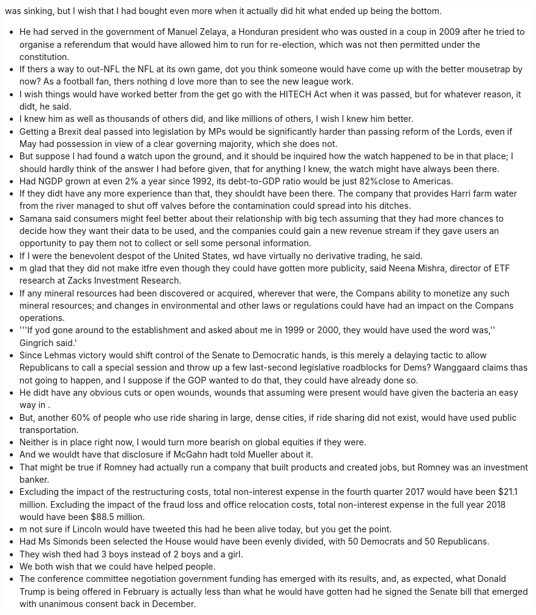   was sinking, but I wish that I had bought even more when it actually did hit what
  ended up being the bottom.
- He had served in the government of Manuel Zelaya, a Honduran president who was ousted
  in a coup in 2009 after he tried to organise a referendum that would have allowed
  him to run for re-election, which was not then permitted under the constitution.
- If thers a way to out-NFL the NFL at its own game, dot you think someone would have
  come up with the better mousetrap by now? As a football fan, thers nothing d love
  more than to see the new league work.
- I wish things would have worked better from the get go with the HITECH Act when
  it was passed, but for whatever reason, it didt, he said.
- I knew him as well as thousands of others did, and like millions of others, I wish
  I knew him better.
- Getting a Brexit deal passed into legislation by MPs would be significantly harder
  than passing reform of the Lords, even if May had possession in view of a clear
  governing majority, which she does not.
- But suppose I had found a watch upon the ground, and it should be inquired how the
  watch happened to be in that place; I should hardly think of the answer I had before
  given, that for anything I knew, the watch might have always been there.
- Had NGDP grown at even 2% a year since 1992, its debt-to-GDP ratio would be just
  82%close to Americas.
- If they didt have any more experience than that, they shouldt have been there. The
  company that provides Harri farm water from the river managed to shut off valves
  before the contamination could spread into his ditches.
- Samana said consumers might feel better about their relationship with big tech assuming
  that they had more chances to decide how they want their data to be used, and the
  companies could gain a new revenue stream if they gave users an opportunity to pay
  them not to collect or sell some personal information.
- If I were the benevolent despot of the United States, wd have virtually no derivative
  trading, he said.
- m glad that they did not make itfre even though they could have gotten more publicity,
  said Neena Mishra, director of ETF research at Zacks Investment Research.
- If any mineral resources had been discovered or acquired, wherever that were, the
  Compans ability to monetize any such mineral resources; and changes in environmental
  and other laws or regulations could have had an impact on the Compans operations.
- '''If yod gone around to the establishment and asked about me in 1999 or 2000, they
  would have used the word was,'' Gingrich said.'
- Since Lehmas victory would shift control of the Senate to Democratic hands, is this
  merely a delaying tactic to allow Republicans to call a special session and throw
  up a few last-second legislative roadblocks for Dems? Wanggaard claims thas not
  going to happen, and I suppose if the GOP wanted to do that, they could have already
  done so.
- He didt have any obvious cuts or open wounds, wounds that assuming were present
  would have given the bacteria an easy way in .
- But, another 60% of people who use ride sharing in large, dense cities, if ride
  sharing did not exist, would have used public transportation.
- Neither is in place right now, I would turn more bearish on global equities if they
  were.
- And we wouldt have that disclosure if McGahn hadt told Mueller about it.
- That might be true if Romney had actually run a company that built products and
  created jobs, but Romney was an investment banker.
- Excluding the impact of the restructuring costs, total non-interest expense in the
  fourth quarter 2017 would have been $21.1 million. Excluding the impact of the fraud
  loss and office relocation costs, total non-interest expense in the full year 2018
  would have been $88.5 million.
- m not sure if Lincoln would have tweeted this had he been alive today, but you get
  the point.
- Had Ms Simonds been selected the House would have been evenly divided, with 50 Democrats
  and 50 Republicans.
- They wish thed had 3 boys instead of 2 boys and a girl.
- We both wish that we could have helped people.
- The conference committee negotiation government funding has emerged with its results,
  and, as expected, what Donald Trump is being offered in February is actually less
  than what he would have gotten had he signed the Senate bill that emerged with unanimous
  consent back in December.